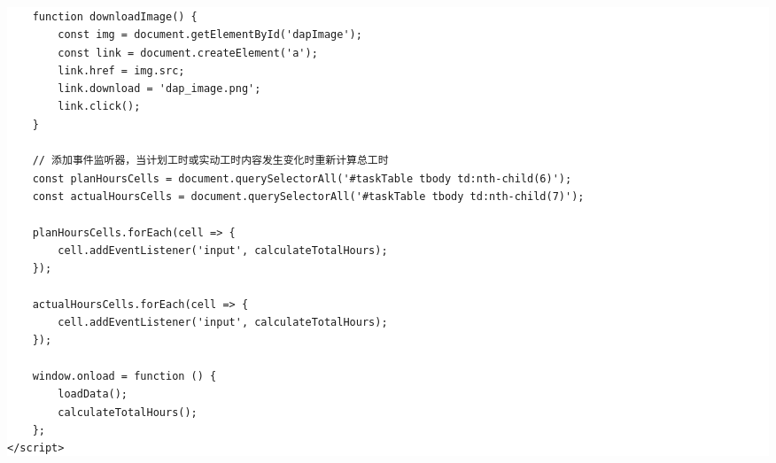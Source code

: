         function downloadImage() {
            const img = document.getElementById('dapImage');
            const link = document.createElement('a');
            link.href = img.src;
            link.download = 'dap_image.png';
            link.click();
        }

        // 添加事件监听器，当计划工时或实动工时内容发生变化时重新计算总工时
        const planHoursCells = document.querySelectorAll('#taskTable tbody td:nth-child(6)');
        const actualHoursCells = document.querySelectorAll('#taskTable tbody td:nth-child(7)');

        planHoursCells.forEach(cell => {
            cell.addEventListener('input', calculateTotalHours);
        });

        actualHoursCells.forEach(cell => {
            cell.addEventListener('input', calculateTotalHours);
        });

        window.onload = function () {
            loadData();
            calculateTotalHours();
        };
    </script>
</body>

</html>    
